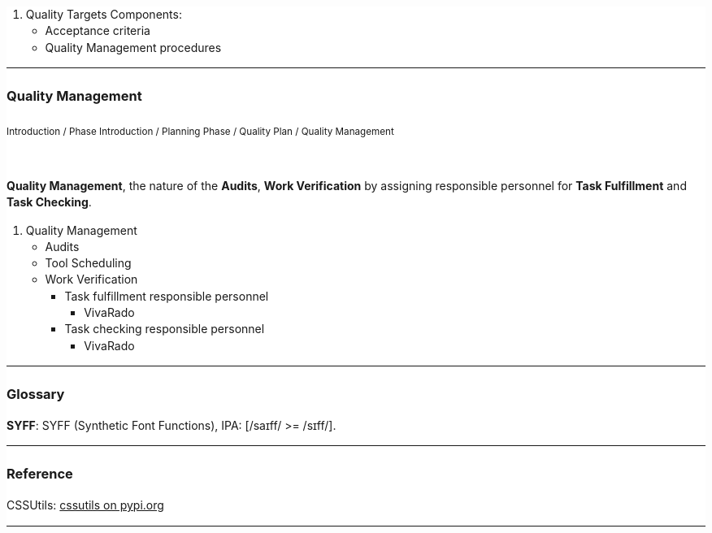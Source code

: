 1.  Quality Targets Components:
	*  Acceptance criteria
	*  Quality Management procedures

---

### **Quality Management**
<sub>Introduction / Phase Introduction / Planning Phase / Quality Plan / Quality Management</sub>

<br>


**Quality Management**, the nature of the **Audits**, **Work Verification** by assigning responsible personnel for **Task Fulfillment** and **Task Checking**.

1.  Quality Management
	*  Audits
	*  Tool Scheduling
	*  Work Verification
		*  Task fulfillment responsible personnel 
			*  VivaRado
		*  Task checking responsible personnel
			*  VivaRado


---


### **Glossary**



**SYFF**: SYFF (Synthetic Font Functions), IPA: [/saɪff/ >= /sɪff/].

---

### **Reference**



CSSUtils: [cssutils on pypi.org](https://pypi.org/project/cssutils/)

---
